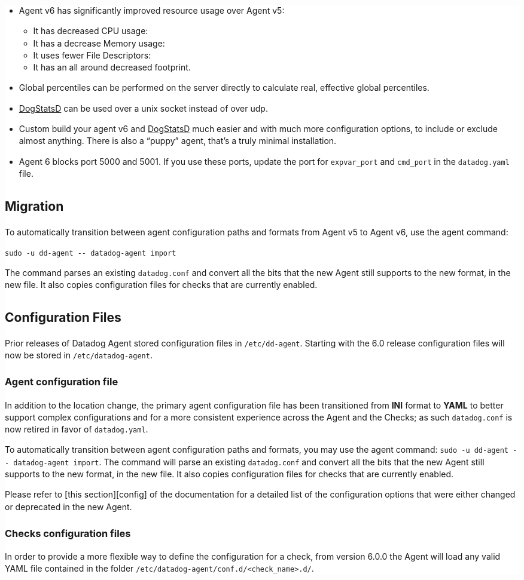 * Agent v6 has significantly improved resource usage over Agent v5:
    
    * It has decreased CPU usage:
    * It has a decrease Memory usage:
    * It uses fewer File Descriptors:
    * It has an all around decreased footprint.

* Global percentiles can be performed on the server directly to calculate real, effective global percentiles.

* [DogStatsD](/developers/dogstatsd) can be used over a unix socket instead of over udp.

* Custom build your agent v6 and [DogStatsD](/developers/dogstatsd) much easier and with much more configuration options, to include or exclude almost anything. There is also a “puppy” agent, that’s a truly minimal installation.

* Agent 6 blocks port 5000 and 5001. If you use these ports, update the port for `expvar_port` and `cmd_port` in the `datadog.yaml` file.

## Migration

To automatically transition between agent configuration paths and formats from Agent v5 to Agent v6, use the agent command:    

`sudo -u dd-agent -- datadog-agent import`

The command parses an existing `datadog.conf` and convert all the bits that
the new Agent still supports to the new format, in the new file. It also copies
configuration files for checks that are currently enabled.

## Configuration Files

Prior releases of Datadog Agent stored configuration files in `/etc/dd-agent`.
Starting with the 6.0 release configuration files will now be stored in
`/etc/datadog-agent`.

### Agent configuration file

In addition to the location change, the primary agent configuration file has been
transitioned from **INI** format to **YAML** to better support complex configurations and
for a more consistent experience across the Agent and the Checks; as such `datadog.conf`
is now retired in favor of `datadog.yaml`.

To automatically transition between agent configuration paths and formats, you
may use the agent command: `sudo -u dd-agent -- datadog-agent import`.
The command will parse an existing `datadog.conf` and convert all the bits that
the new Agent still supports to the new format, in the new file. It also copies
configuration files for checks that are currently enabled.

Please refer to [this section][config] of the documentation for a detailed list
of the configuration options that were either changed or deprecated in the new Agent.

### Checks configuration files

In order to provide a more flexible way to define the configuration for a check,
from version 6.0.0 the Agent will load any valid YAML file contained in the folder
`/etc/datadog-agent/conf.d/<check_name>.d/`.

